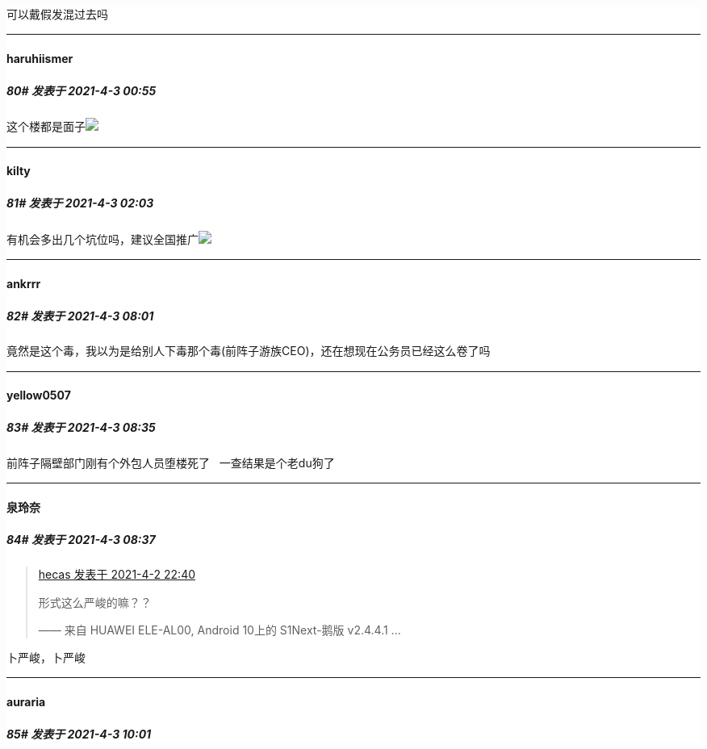
可以戴假发混过去吗


-----

####  haruhiismer  
##### 80#       发表于 2021-4-3 00:55


这个楼都是面子<img src="https://static.saraba1st.com/image/smiley/face2017/037.png" referrerpolicy="no-referrer">


-----

####  kilty  
##### 81#       发表于 2021-4-3 02:03


有机会多出几个坑位吗，建议全国推广<img src="https://static.saraba1st.com/image/smiley/face2017/065.png" referrerpolicy="no-referrer">


-----

####  ankrrr  
##### 82#       发表于 2021-4-3 08:01


竟然是这个毒，我以为是给别人下毒那个毒(前阵子游族CEO)，还在想现在公务员已经这么卷了吗


-----

####  yellow0507  
##### 83#       发表于 2021-4-3 08:35


前阵子隔壁部门刚有个外包人员堕楼死了   一查结果是个老du狗了


-----

####  泉玲奈  
##### 84#       发表于 2021-4-3 08:37


<blockquote><a href="httphttps://bbs.saraba1st.com/2b/forum.php?mod=redirect&amp;goto=findpost&amp;pid=50815646&amp;ptid=1996168" target="_blank">hecas 发表于 2021-4-2 22:40</a>

形式这么严峻的嘛？？


—— 来自 HUAWEI ELE-AL00, Android 10上的 S1Next-鹅版 v2.4.4.1 ...</blockquote>
卜严峻，卜严峻


-----

####  auraria  
##### 85#       发表于 2021-4-3 10:01
